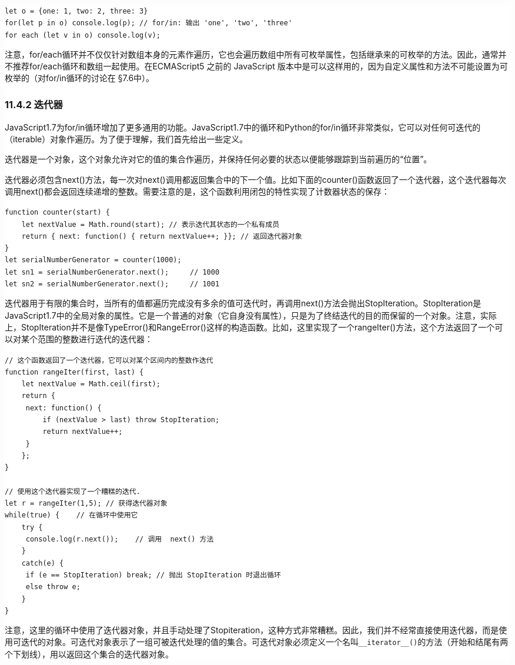 	let o = {one: 1, two: 2, three: 3}
	for(let p in o) console.log(p); // for/in: 输出 'one', 'two', 'three'
	for each (let v in o) console.log(v);

注意，for/each循环并不仅仅针对数组本身的元素作遍历，它也会遍历数组中所有可枚举属性，包括继承来的可枚举的方法。因此，通常并不推荐for/each循环和数组一起使用。在ECMAScript5 之前的 JavaScript 版本中是可以这样用的，因为自定义属性和方法不可能设置为可枚举的（对for/in循环的讨论在 §7.6中）。

### 11.4.2 迭代器

JavaScript1.7为for/in循环增加了更多通用的功能。JavaScript1.7中的循环和Python的for/in循环非常类似，它可以对任何可迭代的（iterable）对象作遍历。为了便于理解，我们首先给出一些定义。

迭代器是一个对象，这个对象允许对它的值的集合作遍历，并保持任何必要的状态以便能够跟踪到当前遍历的“位置”。

迭代器必须包含next()方法，每一次对next()调用都返回集合中的下一个值。比如下面的counter()函数返回了一个迭代器，这个迭代器每次调用next()都会返回连续递增的整数。需要注意的是，这个函数利用闭包的特性实现了计数器状态的保存：

	function counter(start) {
		let nextValue = Math.round(start); // 表示迭代其状态的一个私有成员
		return { next: function() { return nextValue++; }}; // 返回迭代器对象
	}
	let serialNumberGenerator = counter(1000);
	let sn1 = serialNumberGenerator.next(); 	// 1000
	let sn2 = serialNumberGenerator.next();   	// 1001

迭代器用于有限的集合时，当所有的值都遍历完成没有多余的值可迭代时，再调用next()方法会抛出StopIteration。StopIteration是JavaScript1.7中的全局对象的属性。它是一个普通的对象（它自身没有属性），只是为了终结迭代的目的而保留的一个对象。注意，实际上，StopIteration并不是像TypeError()和RangeError()这样的构造函数。比如，这里实现了一个rangeIter()方法，这个方法返回了一个可以对某个范围的整数进行迭代的迭代器：

	// 这个函数返回了一个迭代器，它可以对某个区间内的整数作迭代
	function rangeIter(first, last) {
		let nextValue = Math.ceil(first);
		return {
		 next: function() {
			 if (nextValue > last) throw StopIteration;
			 return nextValue++;
		 }
		};
	}

	// 使用这个迭代器实现了一个糟糕的迭代.
	let r = rangeIter(1,5); // 获得迭代器对象
	while(true) {    // 在循环中使用它
		try {
		 console.log(r.next());    // 调用  next() 方法
		}
		catch(e) {
		 if (e == StopIteration) break; // 抛出 StopIteration 时退出循环
		 else throw e;
		}
	}

注意，这里的循环中使用了迭代器对象，并且手动处理了Stopiteration，这种方式非常糟糕。因此，我们并不经常直接使用迭代器，而是使用可迭代的对象。可迭代对象表示了一组可被迭代处理的值的集合。可迭代对象必须定义一个名叫`__iterator__()`的方法（开始和结尾有两个下划线），用以返回这个集合的迭代器对象。
